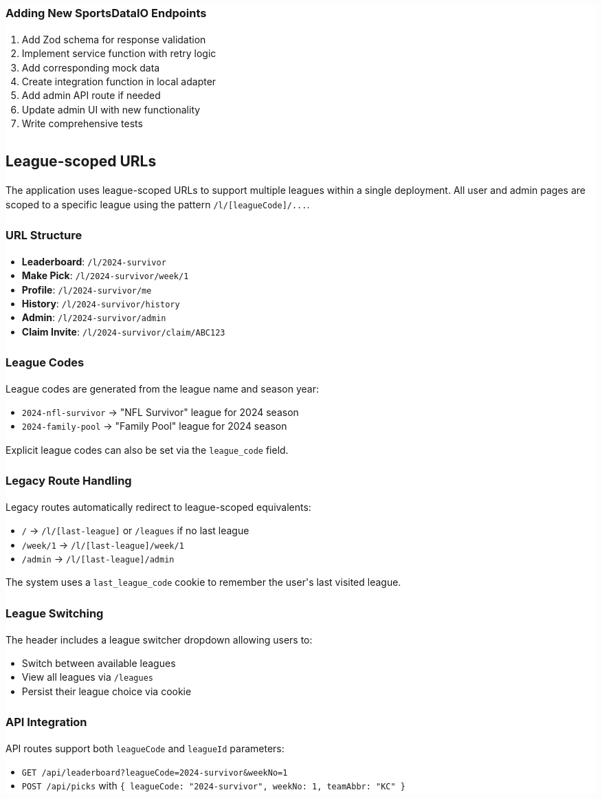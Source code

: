 ### Adding New SportsDataIO Endpoints

1. Add Zod schema for response validation
2. Implement service function with retry logic
3. Add corresponding mock data
4. Create integration function in local adapter
5. Add admin API route if needed
6. Update admin UI with new functionality
7. Write comprehensive tests

## League-scoped URLs

The application uses league-scoped URLs to support multiple leagues within a single deployment. All user and admin pages are scoped to a specific league using the pattern `/l/[leagueCode]/...`.

### URL Structure

- **Leaderboard**: `/l/2024-survivor` 
- **Make Pick**: `/l/2024-survivor/week/1`
- **Profile**: `/l/2024-survivor/me`
- **History**: `/l/2024-survivor/history` 
- **Admin**: `/l/2024-survivor/admin`
- **Claim Invite**: `/l/2024-survivor/claim/ABC123`

### League Codes

League codes are generated from the league name and season year:
- `2024-nfl-survivor` → "NFL Survivor" league for 2024 season
- `2024-family-pool` → "Family Pool" league for 2024 season

Explicit league codes can also be set via the `league_code` field.

### Legacy Route Handling

Legacy routes automatically redirect to league-scoped equivalents:
- `/` → `/l/[last-league]` or `/leagues` if no last league
- `/week/1` → `/l/[last-league]/week/1`
- `/admin` → `/l/[last-league]/admin`

The system uses a `last_league_code` cookie to remember the user's last visited league.

### League Switching

The header includes a league switcher dropdown allowing users to:
- Switch between available leagues
- View all leagues via `/leagues`  
- Persist their league choice via cookie

### API Integration

API routes support both `leagueCode` and `leagueId` parameters:
- `GET /api/leaderboard?leagueCode=2024-survivor&weekNo=1`
- `POST /api/picks` with `{ leagueCode: "2024-survivor", weekNo: 1, teamAbbr: "KC" }`
